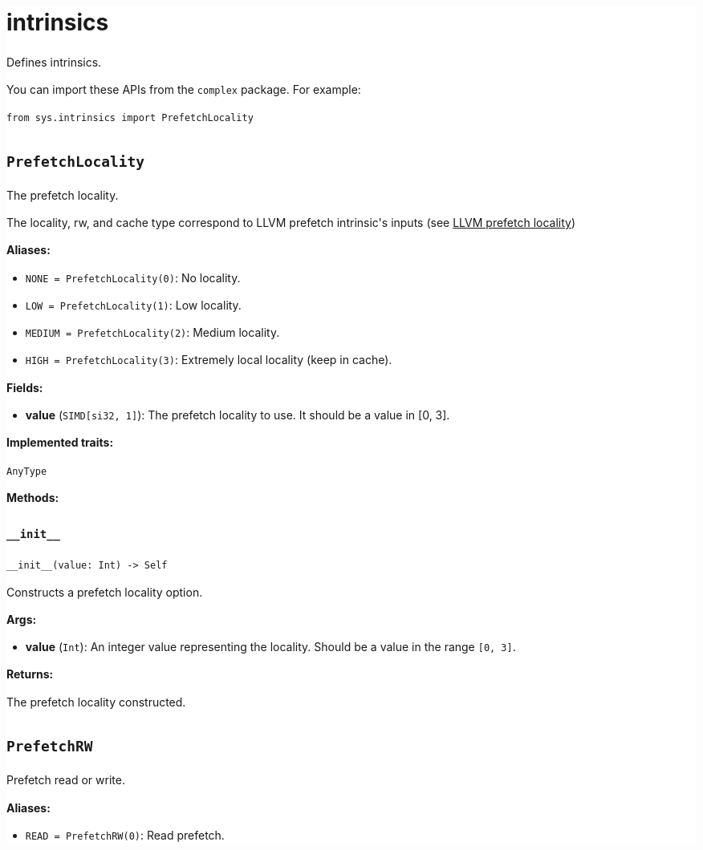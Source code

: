 # intrinsics

Defines intrinsics.

You can import these APIs from the `complex` package. For example:

```
from sys.intrinsics import PrefetchLocality
```

## `PrefetchLocality`

The prefetch locality.

The locality, rw, and cache type correspond to LLVM prefetch intrinsic's inputs (see [LLVM prefetch locality](https://llvm.org/docs/LangRef.html#llvm-prefetch-intrinsic))

**Aliases:**

- ​`NONE = PrefetchLocality(0)`: No locality.

- ​`LOW = PrefetchLocality(1)`: Low locality.

- ​`MEDIUM = PrefetchLocality(2)`: Medium locality.

- ​`HIGH = PrefetchLocality(3)`: Extremely local locality (keep in cache).

**Fields:**

- ​**value** (`SIMD[si32, 1]`): The prefetch locality to use. It should be a value in \[0, 3\].

**Implemented traits:**

`AnyType`

**Methods:**

### `__init__`

`__init__(value: Int) -> Self`

Constructs a prefetch locality option.

**Args:**

- ​**value** (`Int`): An integer value representing the locality. Should be a value in the range `[0, 3]`.

**Returns:**

The prefetch locality constructed.

## `PrefetchRW`

Prefetch read or write.

**Aliases:**

- ​`READ = PrefetchRW(0)`: Read prefetch.
